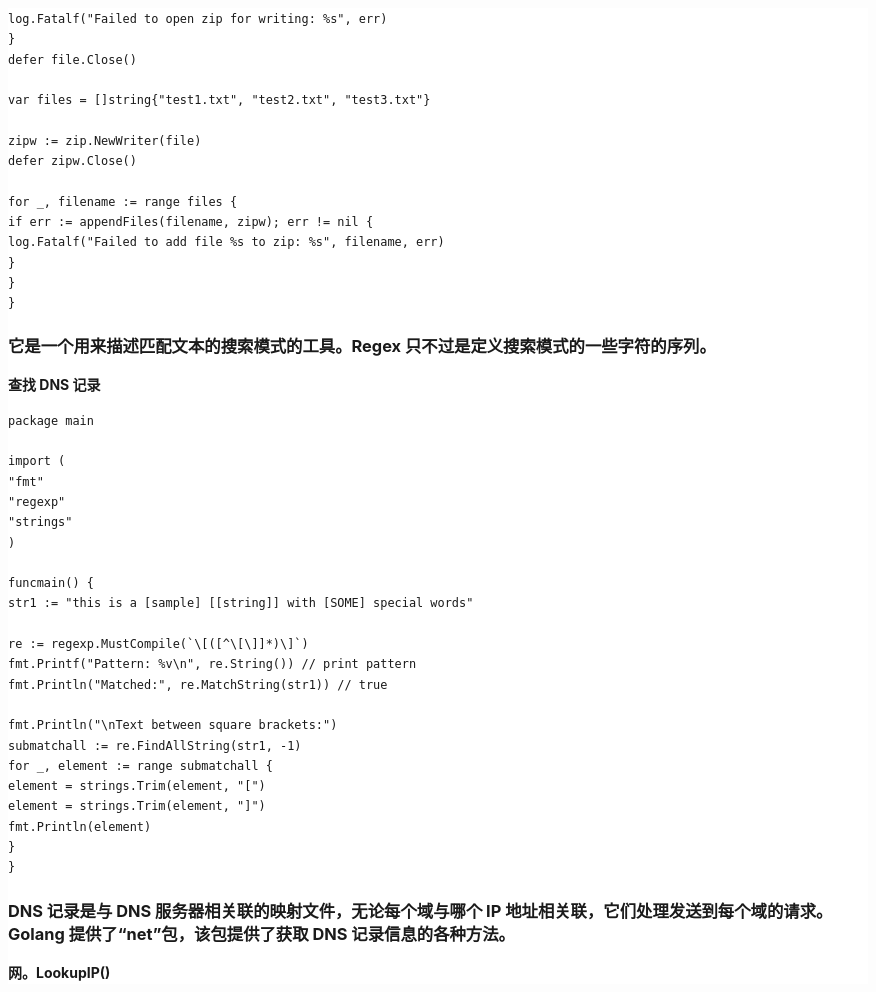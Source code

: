 ```
log.Fatalf("Failed to open zip for writing: %s", err)
}
defer file.Close()

var files = []string{"test1.txt", "test2.txt", "test3.txt"}

zipw := zip.NewWriter(file)
defer zipw.Close()

for _, filename := range files {
if err := appendFiles(filename, zipw); err != nil {
log.Fatalf("Failed to add file %s to zip: %s", filename, err)
}
}
}
```

### 它是一个用来描述匹配文本的搜索模式的工具。Regex 只不过是定义搜索模式的一些字符的序列。

**查找 DNS 记录**

```
package main

import (
"fmt"
"regexp"
"strings"
)

funcmain() {
str1 := "this is a [sample] [[string]] with [SOME] special words"

re := regexp.MustCompile(`\[([^\[\]]*)\]`)
fmt.Printf("Pattern: %v\n", re.String()) // print pattern
fmt.Println("Matched:", re.MatchString(str1)) // true

fmt.Println("\nText between square brackets:")
submatchall := re.FindAllString(str1, -1)
for _, element := range submatchall {
element = strings.Trim(element, "[")
element = strings.Trim(element, "]")
fmt.Println(element)
}
}
```

### DNS 记录是与 DNS 服务器相关联的映射文件，无论每个域与哪个 IP 地址相关联，它们处理发送到每个域的请求。Golang 提供了“net”包，该包提供了获取 DNS 记录信息的各种方法。

**网。LookupIP()**
